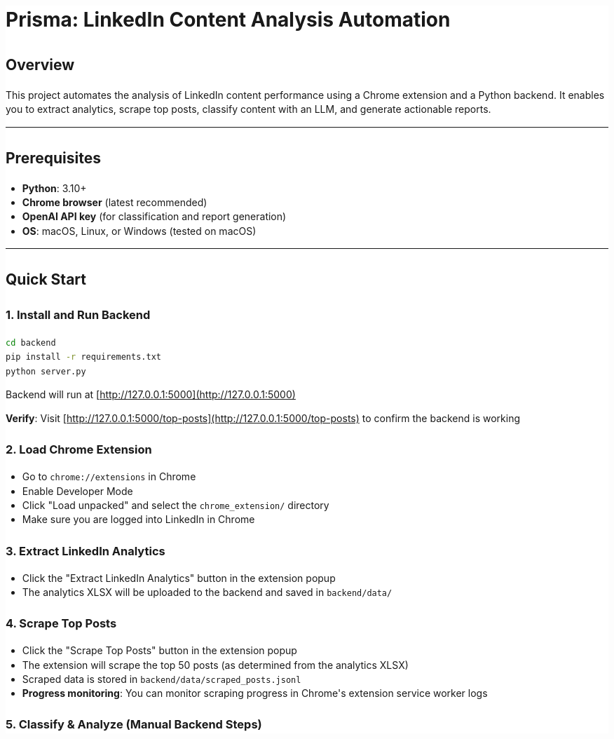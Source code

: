 # Prisma: LinkedIn Content Analysis Automation

## Overview
This project automates the analysis of LinkedIn content performance using a Chrome extension and a Python backend. It enables you to extract analytics, scrape top posts, classify content with an LLM, and generate actionable reports.

---

## Prerequisites
- **Python**: 3.10+
- **Chrome browser** (latest recommended)
- **OpenAI API key** (for classification and report generation)
- **OS**: macOS, Linux, or Windows (tested on macOS)

---

## Quick Start

### 1. Install and Run Backend
```bash
cd backend
pip install -r requirements.txt
python server.py
```
Backend will run at [http://127.0.0.1:5000](http://127.0.0.1:5000)

**Verify**: Visit [http://127.0.0.1:5000/top-posts](http://127.0.0.1:5000/top-posts) to confirm the backend is working

### 2. Load Chrome Extension
- Go to `chrome://extensions` in Chrome
- Enable Developer Mode
- Click "Load unpacked" and select the `chrome_extension/` directory
- Make sure you are logged into LinkedIn in Chrome

### 3. Extract LinkedIn Analytics
- Click the "Extract LinkedIn Analytics" button in the extension popup
- The analytics XLSX will be uploaded to the backend and saved in `backend/data/`

### 4. Scrape Top Posts
- Click the "Scrape Top Posts" button in the extension popup
- The extension will scrape the top 50 posts (as determined from the analytics XLSX)
- Scraped data is stored in `backend/data/scraped_posts.jsonl`
- **Progress monitoring**: You can monitor scraping progress in Chrome's extension service worker logs

### 5. Classify & Analyze (Manual Backend Steps)
